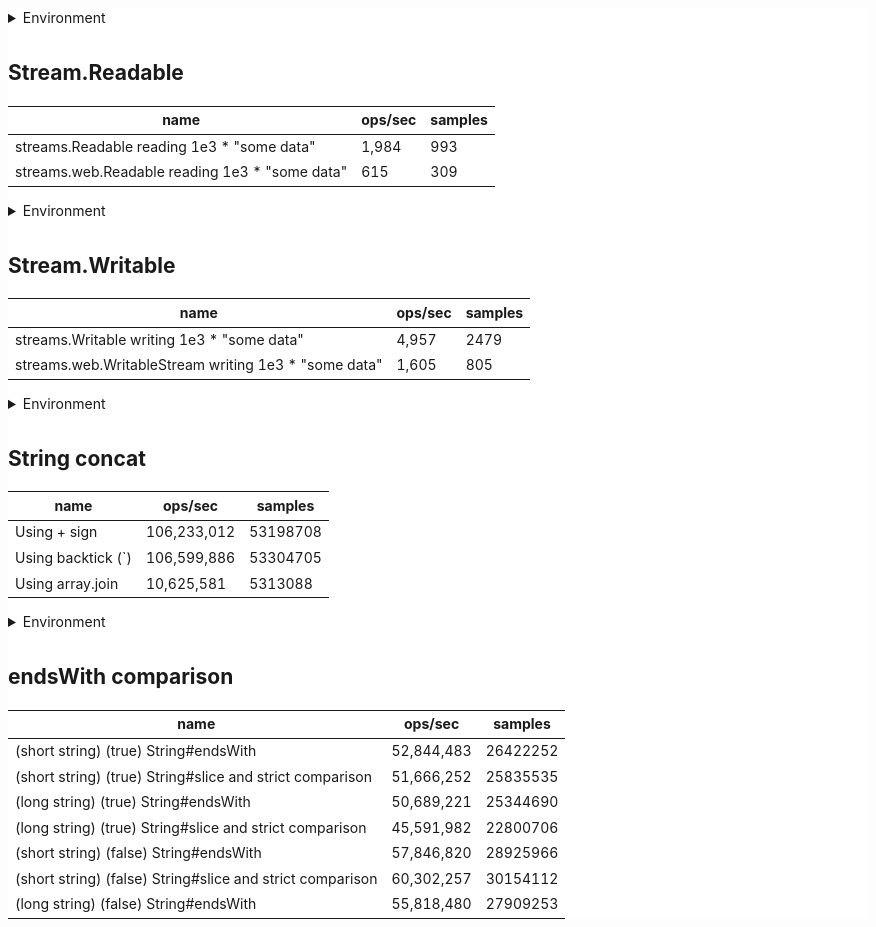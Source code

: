 
<details><summary>Environment</summary></details>



## Stream.Readable

|name|ops/sec|samples|
|-|-|-|
|streams.Readable reading 1e3 * "some data"|1,984|993|
|streams.web.Readable reading 1e3 * "some data"|615|309|


<details><summary>Environment</summary></details>



## Stream.Writable

|name|ops/sec|samples|
|-|-|-|
|streams.Writable writing 1e3 * "some data"|4,957|2479|
|streams.web.WritableStream writing 1e3 * "some data"|1,605|805|


<details><summary>Environment</summary></details>



## String concat

|name|ops/sec|samples|
|-|-|-|
|Using + sign|106,233,012|53198708|
|Using backtick (`)|106,599,886|53304705|
|Using array.join|10,625,581|5313088|


<details><summary>Environment</summary></details>



## endsWith comparison

|name|ops/sec|samples|
|-|-|-|
|(short string) (true) String#endsWith|52,844,483|26422252|
|(short string) (true) String#slice and strict comparison|51,666,252|25835535|
|(long string) (true) String#endsWith|50,689,221|25344690|
|(long string) (true) String#slice and strict comparison|45,591,982|22800706|
|(short string) (false) String#endsWith|57,846,820|28925966|
|(short string) (false) String#slice and strict comparison|60,302,257|30154112|
|(long string) (false) String#endsWith|55,818,480|27909253|